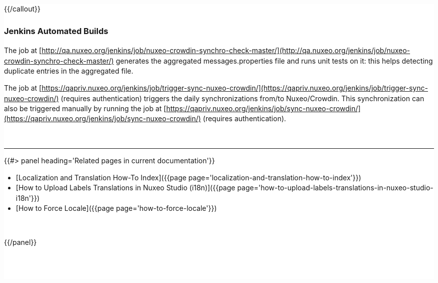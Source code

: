 {{/callout}}

### Jenkins Automated Builds

The job at [http://qa.nuxeo.org/jenkins/job/nuxeo-crowdin-synchro-check-master/](http://qa.nuxeo.org/jenkins/job/nuxeo-crowdin-synchro-check-master/) generates the aggregated messages.properties file and runs unit tests on it: this helps detecting duplicate entries in the aggregated file.

The job at [https://qapriv.nuxeo.org/jenkins/job/trigger-sync-nuxeo-crowdin/](https://qapriv.nuxeo.org/jenkins/job/trigger-sync-nuxeo-crowdin/) (requires authentication) triggers the daily synchronizations from/to Nuxeo/Crowdin. This synchronization can also be triggered manually by running the job at [https://qapriv.nuxeo.org/jenkins/job/sync-nuxeo-crowdin/](https://qapriv.nuxeo.org/jenkins/job/sync-nuxeo-crowdin/) (requires authentication).

&nbsp;

* * *

<div class="row" data-equalizer data-equalize-on="medium"><div class="column medium-6">{{#> panel heading='Related pages in current documentation'}}

- [Localization and Translation How-To Index]({{page page='localization-and-translation-how-to-index'}})
- [How to Upload Labels Translations in Nuxeo Studio (i18n)]({{page page='how-to-upload-labels-translations-in-nuxeo-studio-i18n'}})
- [How to Force Locale]({{page page='how-to-force-locale'}})

&nbsp;

{{/panel}}</div><div class="column medium-6">

&nbsp;

</div></div>
